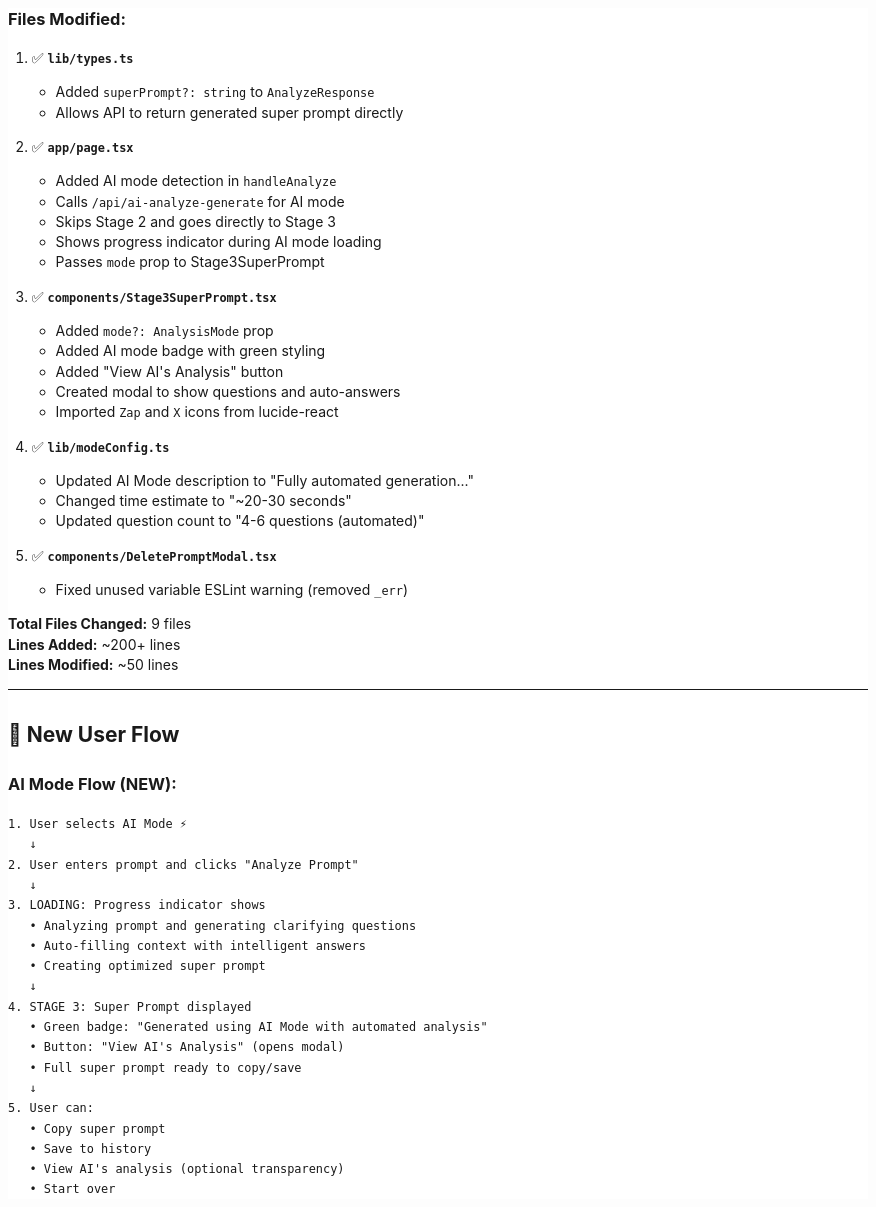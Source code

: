 ### **Files Modified:**

1. ✅ **`lib/types.ts`**
   - Added `superPrompt?: string` to `AnalyzeResponse`
   - Allows API to return generated super prompt directly

2. ✅ **`app/page.tsx`**
   - Added AI mode detection in `handleAnalyze`
   - Calls `/api/ai-analyze-generate` for AI mode
   - Skips Stage 2 and goes directly to Stage 3
   - Shows progress indicator during AI mode loading
   - Passes `mode` prop to Stage3SuperPrompt

3. ✅ **`components/Stage3SuperPrompt.tsx`**
   - Added `mode?: AnalysisMode` prop
   - Added AI mode badge with green styling
   - Added "View AI's Analysis" button
   - Created modal to show questions and auto-answers
   - Imported `Zap` and `X` icons from lucide-react

4. ✅ **`lib/modeConfig.ts`**
   - Updated AI Mode description to "Fully automated generation..."
   - Changed time estimate to "~20-30 seconds"
   - Updated question count to "4-6 questions (automated)"

5. ✅ **`components/DeletePromptModal.tsx`**
   - Fixed unused variable ESLint warning (removed `_err`)

**Total Files Changed:** 9 files  
**Lines Added:** ~200+ lines  
**Lines Modified:** ~50 lines

---

## 🔄 New User Flow

### **AI Mode Flow (NEW):**

```
1. User selects AI Mode ⚡
   ↓
2. User enters prompt and clicks "Analyze Prompt"
   ↓
3. LOADING: Progress indicator shows
   • Analyzing prompt and generating clarifying questions
   • Auto-filling context with intelligent answers
   • Creating optimized super prompt
   ↓
4. STAGE 3: Super Prompt displayed
   • Green badge: "Generated using AI Mode with automated analysis"
   • Button: "View AI's Analysis" (opens modal)
   • Full super prompt ready to copy/save
   ↓
5. User can:
   • Copy super prompt
   • Save to history
   • View AI's analysis (optional transparency)
   • Start over
```
